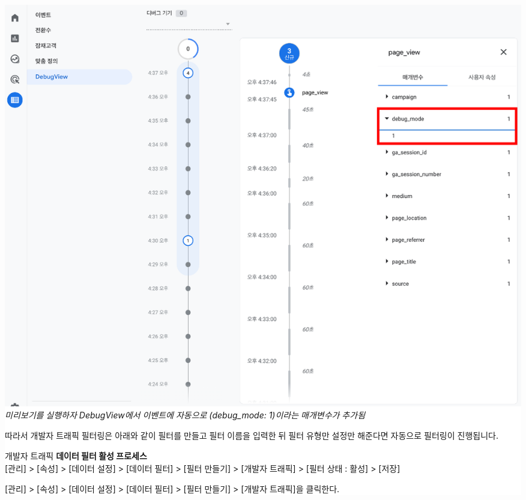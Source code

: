    <img src="/images/posts/ga4-internal-traffic-filtering/22.png" alt="미리보기를 실행하자 DebugView에서 이벤트에 자동으로 (debug_mode : 1)이라는 매개변수가 추가됨">
  </div>
  <em>미리보기를 실행하자 DebugView에서 이벤트에 자동으로 (debug_mode: 1)이라는 매개변수가 추가됨</em>
</div>

따라서 개발자 트래픽 필터링은 아래와 같이 필터를 만들고 필터 이름을 입력한 뒤 필터 유형만 설정만 해준다면 자동으로 필터링이 진행됩니다.

개발자 트래픽 **데이터 필터 활성 프로세스**<br>
[관리] > [속성] > [데이터 설정] > [데이터 필터] > [필터 만들기] > [개발자 트래픽] > [필터 상태 : 활성] > [저장]

[관리] > [속성] > [데이터 설정] > [데이터 필터] > [필터 만들기] > [개발자 트래픽]을 클릭한다.
